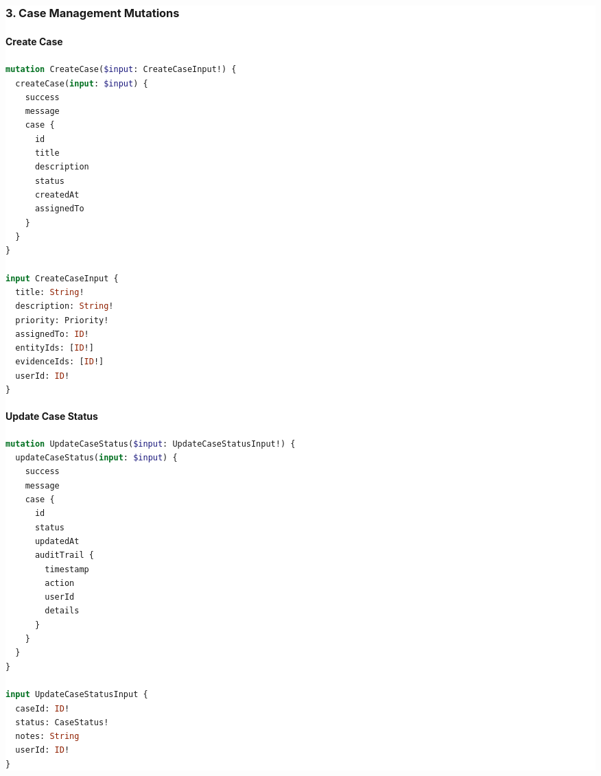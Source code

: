 ### 3. Case Management Mutations

#### Create Case
```graphql
mutation CreateCase($input: CreateCaseInput!) {
  createCase(input: $input) {
    success
    message
    case {
      id
      title
      description
      status
      createdAt
      assignedTo
    }
  }
}

input CreateCaseInput {
  title: String!
  description: String!
  priority: Priority!
  assignedTo: ID!
  entityIds: [ID!]
  evidenceIds: [ID!]
  userId: ID!
}
```

#### Update Case Status
```graphql
mutation UpdateCaseStatus($input: UpdateCaseStatusInput!) {
  updateCaseStatus(input: $input) {
    success
    message
    case {
      id
      status
      updatedAt
      auditTrail {
        timestamp
        action
        userId
        details
      }
    }
  }
}

input UpdateCaseStatusInput {
  caseId: ID!
  status: CaseStatus!
  notes: String
  userId: ID!
}
```
